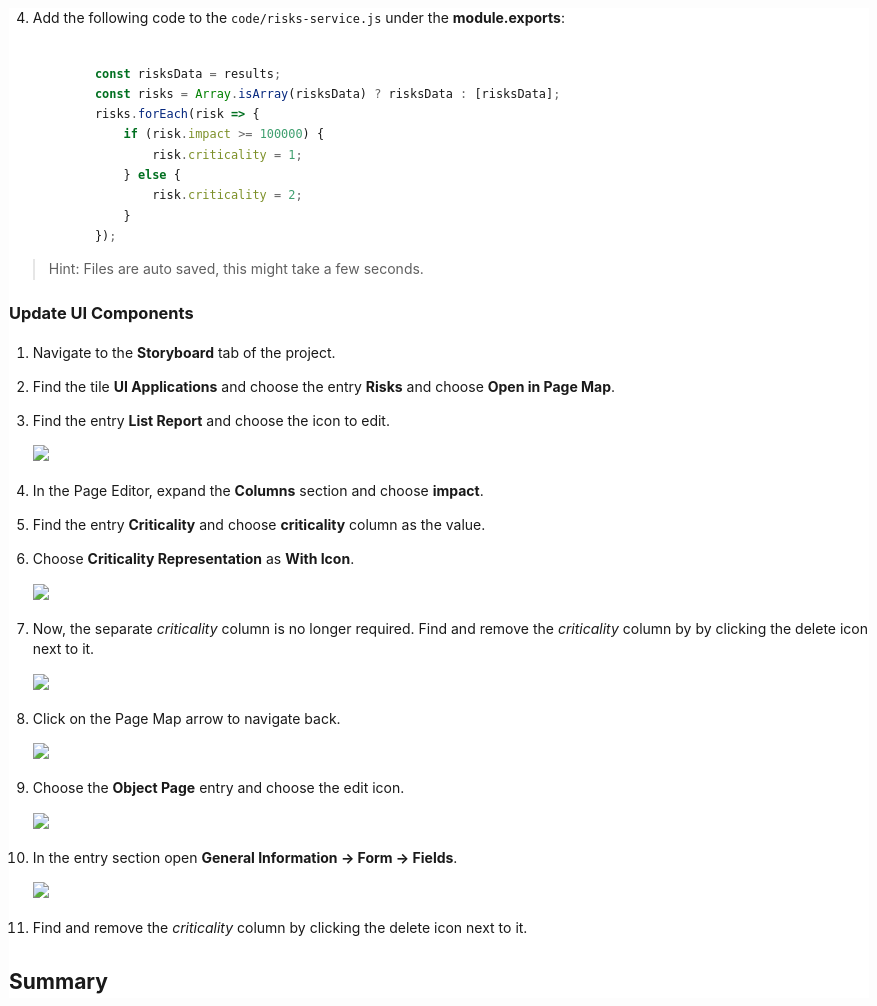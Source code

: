 4. Add the following code to the `code/risks-service.js` under the **module.exports**:

```js

            const risksData = results;
            const risks = Array.isArray(risksData) ? risksData : [risksData];
            risks.forEach(risk => {
                if (risk.impact >= 100000) {
                    risk.criticality = 1;
                } else {
                    risk.criticality = 2;
                }
            });
```
>Hint: Files are auto saved, this might take a few seconds.

### Update UI Components

1. Navigate to the **Storyboard** tab of the project.

2. Find the tile **UI Applications** and choose the entry **Risks** and choose **Open in Page Map**.

3. Find the entry **List Report** and choose the icon to edit.

    <img src="./images/update_UI_1.png" width="40%">

4. In the Page Editor, expand the **Columns** section and choose **impact**.

5. Find the entry **Criticality** and choose **criticality** column as the value.

6. Choose **Criticality Representation** as **With Icon**.

     <img src="./images/update_UI_criticality.png" width="40%">

7. Now, the separate _criticality_ column is no longer required. Find and remove the _criticality_ column by by clicking the delete icon next to it. 

    <img src="./images/delete_UI_1.png" width="40%">

8. Click on the Page Map arrow to navigate back.

    <img src="./images/navigate_UI_1.png" width="40%">

9. Choose the **Object Page** entry and choose the edit icon.

    <img src="./images/update_UI_4.png" width="40%">

10. In the entry section open **General Information &rarr; Form &rarr; Fields**.

    <img src="./images/update_UI_5.png" width="40%">

11. Find and remove the _criticality_ column by clicking the delete icon next to it. 

## Summary

